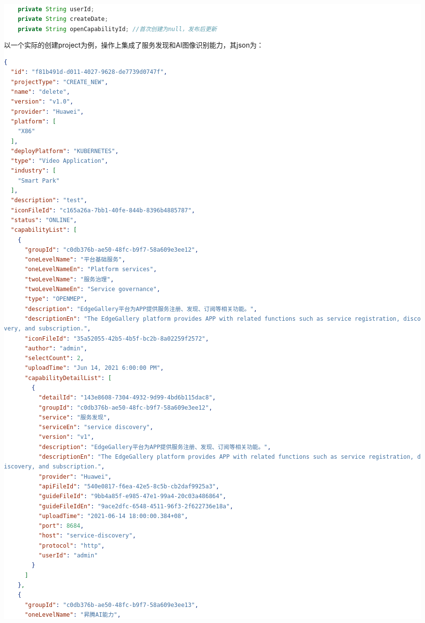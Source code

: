 ```java
    private String userId;
    private String createDate;
    private String openCapabilityId; //首次创建为null，发布后更新
```
以一个实际的创建project为例，操作上集成了服务发现和AI图像识别能力，其json为：
```json
{
  "id": "f81b491d-d011-4027-9628-de7739d0747f",
  "projectType": "CREATE_NEW",
  "name": "delete",
  "version": "v1.0",
  "provider": "Huawei",
  "platform": [
    "X86"
  ],
  "deployPlatform": "KUBERNETES",
  "type": "Video Application",
  "industry": [
    "Smart Park"
  ],
  "description": "test",
  "iconFileId": "c165a26a-7bb1-40fe-844b-8396b4885787",
  "status": "ONLINE",
  "capabilityList": [
    {
      "groupId": "c0db376b-ae50-48fc-b9f7-58a609e3ee12",
      "oneLevelName": "平台基础服务",
      "oneLevelNameEn": "Platform services",
      "twoLevelName": "服务治理",
      "twoLevelNameEn": "Service governance",
      "type": "OPENMEP",
      "description": "EdgeGallery平台为APP提供服务注册、发现、订阅等相关功能。",
      "descriptionEn": "The EdgeGallery platform provides APP with related functions such as service registration, discovery, and subscription.",
      "iconFileId": "35a52055-42b5-4b5f-bc2b-8a02259f2572",
      "author": "admin",
      "selectCount": 2,
      "uploadTime": "Jun 14, 2021 6:00:00 PM",
      "capabilityDetailList": [
        {
          "detailId": "143e8608-7304-4932-9d99-4bd6b115dac8",
          "groupId": "c0db376b-ae50-48fc-b9f7-58a609e3ee12",
          "service": "服务发现",
          "serviceEn": "service discovery",
          "version": "v1",
          "description": "EdgeGallery平台为APP提供服务注册、发现、订阅等相关功能。",
          "descriptionEn": "The EdgeGallery platform provides APP with related functions such as service registration, discovery, and subscription.",
          "provider": "Huawei",
          "apiFileId": "540e0817-f6ea-42e5-8c5b-cb2daf9925a3",
          "guideFileId": "9bb4a85f-e985-47e1-99a4-20c03a486864",
          "guideFileIdEn": "9ace2dfc-6548-4511-96f3-2f622736e18a",
          "uploadTime": "2021-06-14 18:00:00.384+08",
          "port": 8684,
          "host": "service-discovery",
          "protocol": "http",
          "userId": "admin"
        }
      ]
    },
    {
      "groupId": "c0db376b-ae50-48fc-b9f7-58a609e3ee13",
      "oneLevelName": "昇腾AI能力",
```